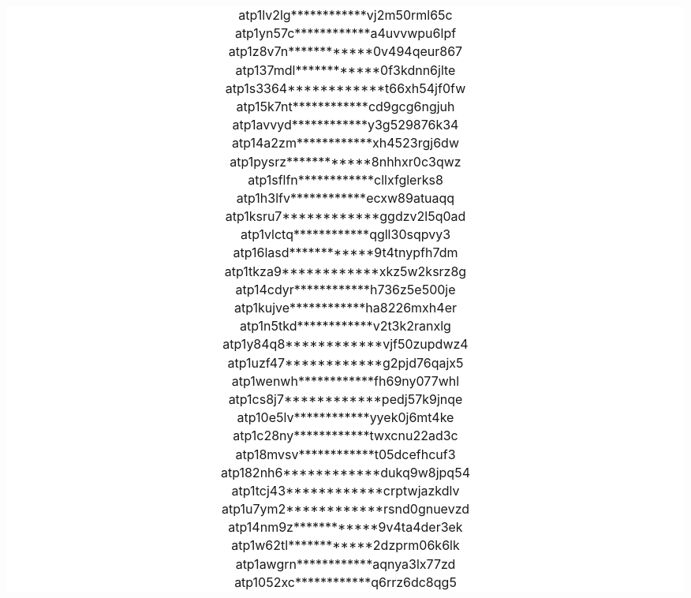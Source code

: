 <div style="text-align: center;"><span style="font-size: medium; ">atp1lv2lg************vj2m50rml65c</span></div>
<div style="text-align: center;"><span style="font-size: medium; ">atp1yn57c************a4uvvwpu6lpf</span></div>
<div style="text-align: center;"><span style="font-size: medium; ">atp1z8v7n************0v494qeur867</span></div>
<div style="text-align: center;"><span style="font-size: medium; ">atp137mdl************0f3kdnn6jlte</span></div>
<div style="text-align: center;"><span style="font-size: medium; ">atp1s3364************t66xh54jf0fw</span></div>
<div style="text-align: center;"><span style="font-size: medium; ">atp15k7nt************cd9gcg6ngjuh</span></div>
<div style="text-align: center;"><span style="font-size: medium; ">atp1avvyd************y3g529876k34</span></div>
<div style="text-align: center;"><span style="font-size: medium; ">atp14a2zm************xh4523rgj6dw</span></div>
<div style="text-align: center;"><span style="font-size: medium; ">atp1pysrz************8nhhxr0c3qwz</span></div>
<div style="text-align: center;"><span style="font-size: medium; ">atp1sflfn************cllxfglerks8</span></div>
<div style="text-align: center;"><span style="font-size: medium; ">atp1h3lfv************ecxw89atuaqq</span></div>
<div style="text-align: center;"><span style="font-size: medium; ">atp1ksru7************ggdzv2l5q0ad</span></div>
<div style="text-align: center;"><span style="font-size: medium; ">atp1vlctq************qgll30sqpvy3</span></div>
<div style="text-align: center;"><span style="font-size: medium; ">atp16lasd************9t4tnypfh7dm</span></div>
<div style="text-align: center;"><span style="font-size: medium; ">atp1tkza9************xkz5w2ksrz8g</span></div>
<div style="text-align: center;"><span style="font-size: medium; ">atp14cdyr************h736z5e500je</span></div>
<div style="text-align: center;"><span style="font-size: medium; ">atp1kujve************ha8226mxh4er</span></div>
<div style="text-align: center;"><span style="font-size: medium; ">atp1n5tkd************v2t3k2ranxlg</span></div>
<div style="text-align: center;"><span style="font-size: medium; ">atp1y84q8************vjf50zupdwz4</span></div>
<div style="text-align: center;"><span style="font-size: medium; ">atp1uzf47************g2pjd76qajx5</span></div>
<div style="text-align: center;"><span style="font-size: medium; ">atp1wenwh************fh69ny077whl</span></div>
<div style="text-align: center;"><span style="font-size: medium; ">atp1cs8j7************pedj57k9jnqe</span></div>
<div style="text-align: center;"><span style="font-size: medium; ">atp10e5lv************yyek0j6mt4ke</span></div>
<div style="text-align: center;"><span style="font-size: medium; ">atp1c28ny************twxcnu22ad3c</span></div>
<div style="text-align: center;"><span style="font-size: medium; ">atp18mvsv************t05dcefhcuf3</span></div>
<div style="text-align: center;"><span style="font-size: medium; ">atp182nh6************dukq9w8jpq54</span></div>
<div style="text-align: center;"><span style="font-size: medium; ">atp1tcj43************crptwjazkdlv</span></div>
<div style="text-align: center;"><span style="font-size: medium; ">atp1u7ym2************rsnd0gnuevzd</span></div>
<div style="text-align: center;"><span style="font-size: medium; ">atp14nm9z************9v4ta4der3ek</span></div>
<div style="text-align: center;"><span style="font-size: medium; ">atp1w62tl************2dzprm06k6lk</span></div>
<div style="text-align: center;"><span style="font-size: medium; ">atp1awgrn************aqnya3lx77zd</span></div>
<div style="text-align: center;"><span style="font-size: medium; ">atp1052xc************q6rrz6dc8qg5</span></div>